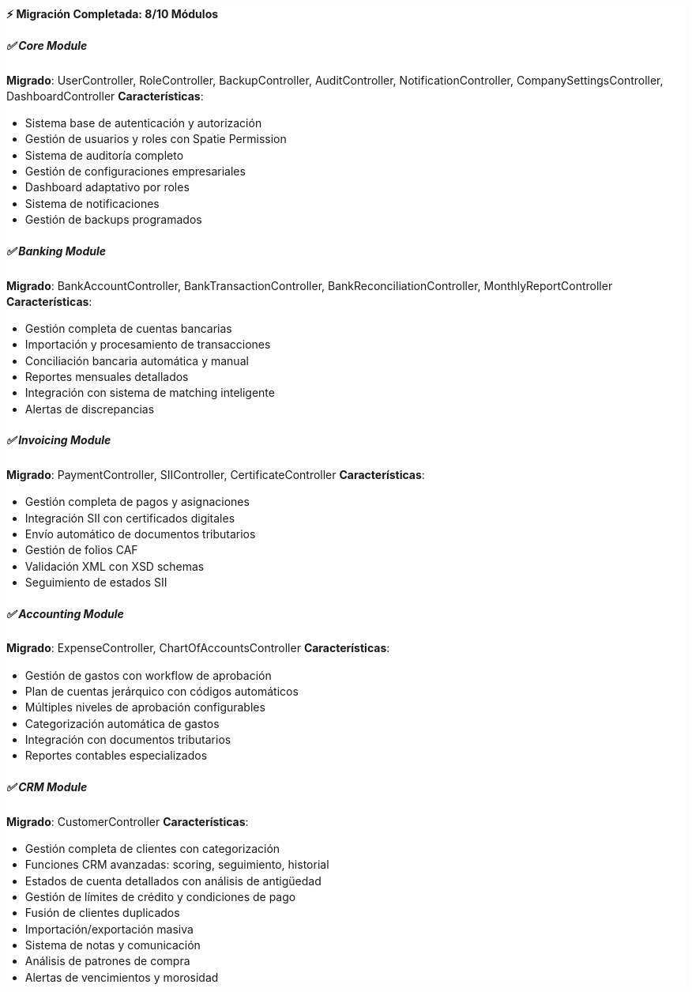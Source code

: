 #### ⚡ Migración Completada: 8/10 Módulos

##### ✅ Core Module
**Migrado**: UserController, RoleController, BackupController, AuditController, NotificationController, CompanySettingsController, DashboardController
**Características**:
- Sistema base de autenticación y autorización
- Gestión de usuarios y roles con Spatie Permission
- Sistema de auditoría completo
- Gestión de configuraciones empresariales
- Dashboard adaptativo por roles
- Sistema de notificaciones
- Gestión de backups programados

##### ✅ Banking Module
**Migrado**: BankAccountController, BankTransactionController, BankReconciliationController, MonthlyReportController
**Características**:
- Gestión completa de cuentas bancarias
- Importación y procesamiento de transacciones
- Conciliación bancaria automática y manual
- Reportes mensuales detallados
- Integración con sistema de matching inteligente
- Alertas de discrepancias

##### ✅ Invoicing Module
**Migrado**: PaymentController, SIIController, CertificateController
**Características**:
- Gestión completa de pagos y asignaciones
- Integración SII con certificados digitales
- Envío automático de documentos tributarios
- Gestión de folios CAF
- Validación XML con XSD schemas
- Seguimiento de estados SII

##### ✅ Accounting Module
**Migrado**: ExpenseController, ChartOfAccountsController
**Características**:
- Gestión de gastos con workflow de aprobación
- Plan de cuentas jerárquico con códigos automáticos
- Múltiples niveles de aprobación configurables
- Categorización automática de gastos
- Integración con documentos tributarios
- Reportes contables especializados

##### ✅ CRM Module
**Migrado**: CustomerController
**Características**:
- Gestión completa de clientes con categorización
- Funciones CRM avanzadas: scoring, seguimiento, historial
- Estados de cuenta detallados con análisis de antigüedad
- Gestión de límites de crédito y condiciones de pago
- Fusión de clientes duplicados
- Importación/exportación masiva
- Sistema de notas y comunicación
- Análisis de patrones de compra
- Alertas de vencimientos y morosidad
